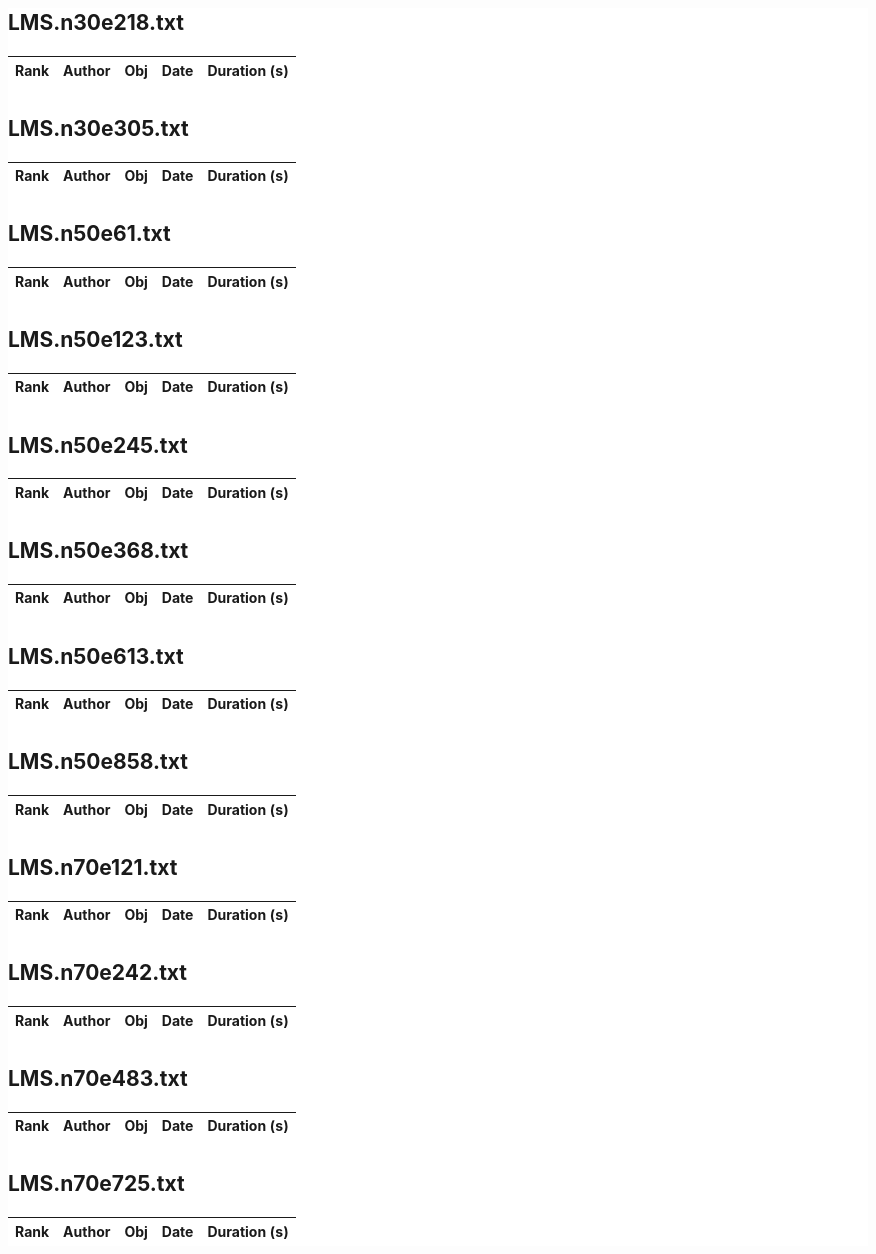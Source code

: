 ## LMS.n30e218.txt
| Rank |    Author    |    Obj    |       Date       |   Duration (s)  |
| ---- | ------------ | --------- | ---------------- | --------------- |

## LMS.n30e305.txt
| Rank |    Author    |    Obj    |       Date       |   Duration (s)  |
| ---- | ------------ | --------- | ---------------- | --------------- |

## LMS.n50e61.txt
| Rank |    Author    |    Obj    |       Date       |   Duration (s)  |
| ---- | ------------ | --------- | ---------------- | --------------- |

## LMS.n50e123.txt
| Rank |    Author    |    Obj    |       Date       |   Duration (s)  |
| ---- | ------------ | --------- | ---------------- | --------------- |

## LMS.n50e245.txt
| Rank |    Author    |    Obj    |       Date       |   Duration (s)  |
| ---- | ------------ | --------- | ---------------- | --------------- |

## LMS.n50e368.txt
| Rank |    Author    |    Obj    |       Date       |   Duration (s)  |
| ---- | ------------ | --------- | ---------------- | --------------- |

## LMS.n50e613.txt
| Rank |    Author    |    Obj    |       Date       |   Duration (s)  |
| ---- | ------------ | --------- | ---------------- | --------------- |

## LMS.n50e858.txt
| Rank |    Author    |    Obj    |       Date       |   Duration (s)  |
| ---- | ------------ | --------- | ---------------- | --------------- |

## LMS.n70e121.txt
| Rank |    Author    |    Obj    |       Date       |   Duration (s)  |
| ---- | ------------ | --------- | ---------------- | --------------- |

## LMS.n70e242.txt
| Rank |    Author    |    Obj    |       Date       |   Duration (s)  |
| ---- | ------------ | --------- | ---------------- | --------------- |

## LMS.n70e483.txt
| Rank |    Author    |    Obj    |       Date       |   Duration (s)  |
| ---- | ------------ | --------- | ---------------- | --------------- |

## LMS.n70e725.txt
| Rank |    Author    |    Obj    |       Date       |   Duration (s)  |
| ---- | ------------ | --------- | ---------------- | --------------- |

